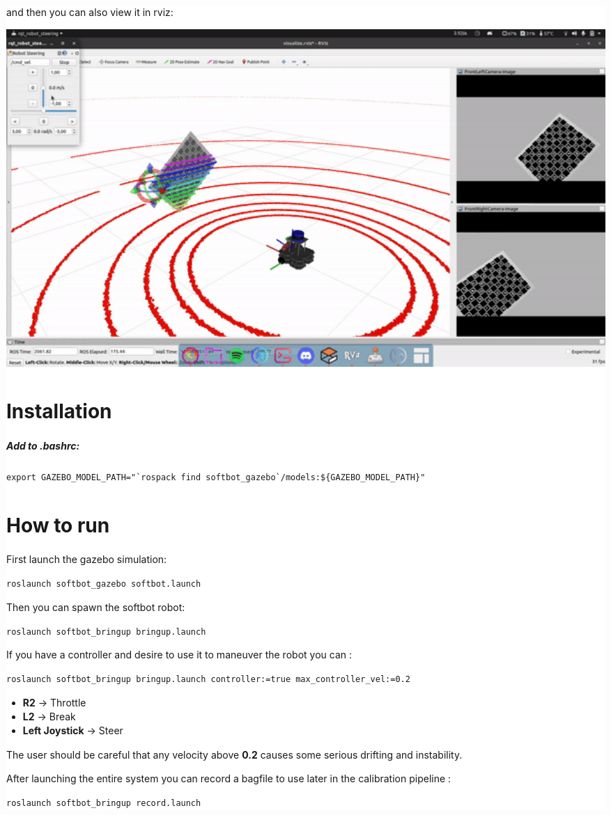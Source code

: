 and then you can also view it in rviz:


<img src="docs/softbot_rviz_updated.gif" width="1080px" />


# Installation

##### Add to .bashrc:
```
export GAZEBO_MODEL_PATH="`rospack find softbot_gazebo`/models:${GAZEBO_MODEL_PATH}"
```
# How to run

First launch the gazebo simulation:

    roslaunch softbot_gazebo softbot.launch 

Then you can spawn the softbot robot:

    roslaunch softbot_bringup bringup.launch

If you have a controller and desire to use it to maneuver the robot you can :

    roslaunch softbot_bringup bringup.launch controller:=true max_controller_vel:=0.2

-   **R2** -> Throttle
-   **L2** -> Break
-   **Left Joystick** -> Steer
  
  The user should be careful that any velocity above **0.2** causes some serious drifting and instability.


After launching the entire system you can record a bagfile to use later in the calibration pipeline :

    roslaunch softbot_bringup record.launch
